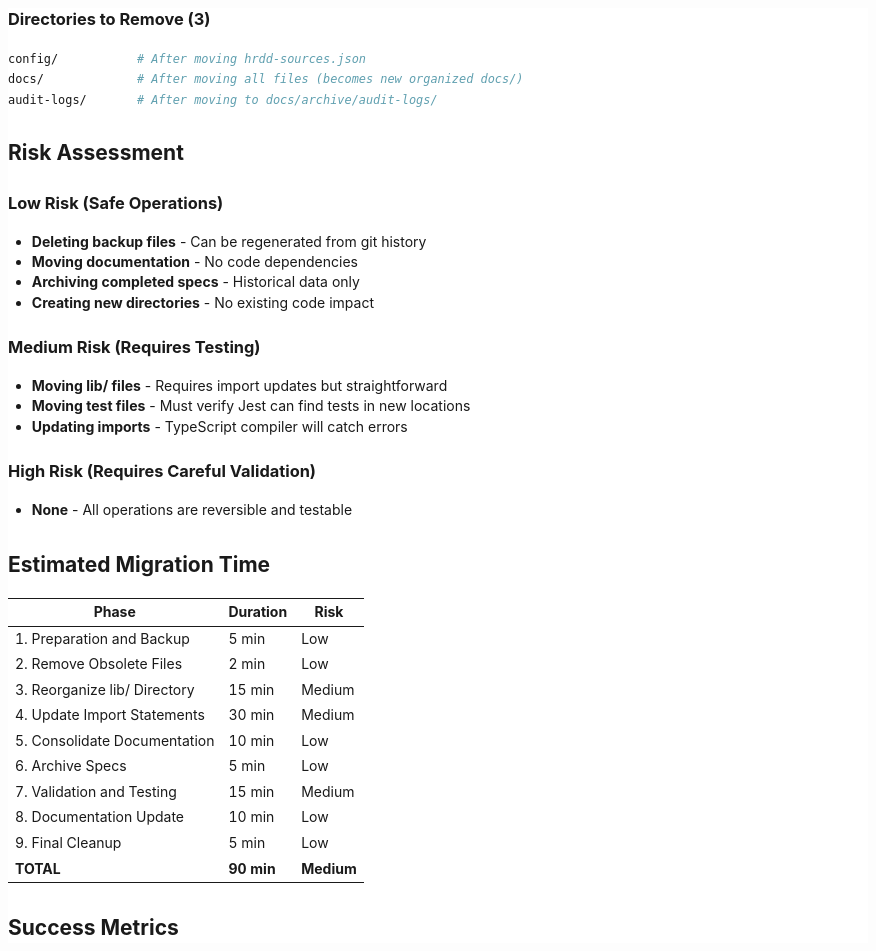 ### Directories to Remove (3)

```bash
config/           # After moving hrdd-sources.json
docs/             # After moving all files (becomes new organized docs/)
audit-logs/       # After moving to docs/archive/audit-logs/
```

## Risk Assessment

### Low Risk (Safe Operations)

- **Deleting backup files** - Can be regenerated from git history
- **Moving documentation** - No code dependencies
- **Archiving completed specs** - Historical data only
- **Creating new directories** - No existing code impact

### Medium Risk (Requires Testing)

- **Moving lib/ files** - Requires import updates but straightforward
- **Moving test files** - Must verify Jest can find tests in new locations
- **Updating imports** - TypeScript compiler will catch errors

### High Risk (Requires Careful Validation)

- **None** - All operations are reversible and testable

## Estimated Migration Time

| Phase | Duration | Risk |
|-------|----------|------|
| 1. Preparation and Backup | 5 min | Low |
| 2. Remove Obsolete Files | 2 min | Low |
| 3. Reorganize lib/ Directory | 15 min | Medium |
| 4. Update Import Statements | 30 min | Medium |
| 5. Consolidate Documentation | 10 min | Low |
| 6. Archive Specs | 5 min | Low |
| 7. Validation and Testing | 15 min | Medium |
| 8. Documentation Update | 10 min | Low |
| 9. Final Cleanup | 5 min | Low |
| **TOTAL** | **90 min** | **Medium** |

## Success Metrics
